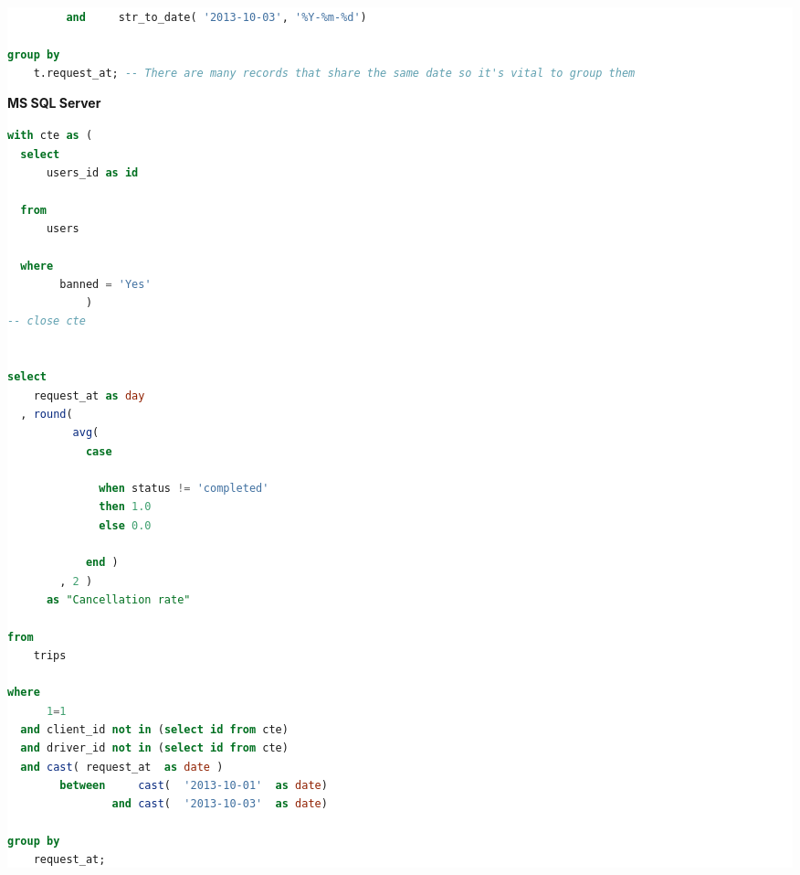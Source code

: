 ~~~sql
         and     str_to_date( '2013-10-03', '%Y-%m-%d')

group by 
    t.request_at; -- There are many records that share the same date so it's vital to group them
~~~


**MS SQL Server**  

~~~sql
with cte as ( 
  select 
      users_id as id 
   
  from 
      users 
  
  where 
        banned = 'Yes' 
            )
-- close cte


select 
    request_at as day 
  , round(
          avg( 
            case 
            
              when status != 'completed' 
              then 1.0 
              else 0.0 
            
            end )
        , 2 ) 
      as "Cancellation rate"

from 
    trips  

where 
      1=1
  and client_id not in (select id from cte)
  and driver_id not in (select id from cte) 
  and cast( request_at  as date )
        between     cast(  '2013-10-01'  as date)
                and cast(  '2013-10-03'  as date)

group by 
    request_at;

~~~
